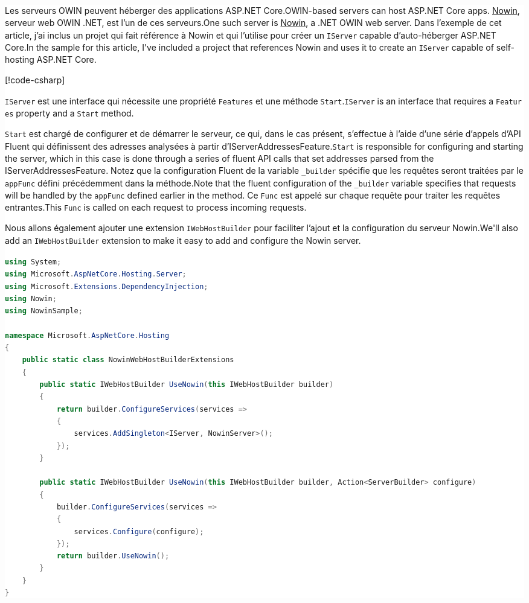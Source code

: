 <span data-ttu-id="45639-129">Les serveurs OWIN peuvent héberger des applications ASP.NET Core.</span><span class="sxs-lookup"><span data-stu-id="45639-129">OWIN-based servers can host ASP.NET Core apps.</span></span> <span data-ttu-id="45639-130">[Nowin](https://github.com/Bobris/Nowin), serveur web OWIN .NET, est l’un de ces serveurs.</span><span class="sxs-lookup"><span data-stu-id="45639-130">One such server is [Nowin](https://github.com/Bobris/Nowin), a .NET OWIN web server.</span></span> <span data-ttu-id="45639-131">Dans l’exemple de cet article, j’ai inclus un projet qui fait référence à Nowin et qui l’utilise pour créer un `IServer` capable d’auto-héberger ASP.NET Core.</span><span class="sxs-lookup"><span data-stu-id="45639-131">In the sample for this article, I've included a project that references Nowin and uses it to create an `IServer` capable of self-hosting ASP.NET Core.</span></span>

[!code-csharp[](owin/sample/src/NowinSample/Program.cs?highlight=15)]

<span data-ttu-id="45639-132">`IServer` est une interface qui nécessite une propriété `Features` et une méthode `Start`.</span><span class="sxs-lookup"><span data-stu-id="45639-132">`IServer` is an interface that requires a `Features` property and a `Start` method.</span></span>

<span data-ttu-id="45639-133">`Start` est chargé de configurer et de démarrer le serveur, ce qui, dans le cas présent, s’effectue à l’aide d’une série d’appels d’API Fluent qui définissent des adresses analysées à partir d’IServerAddressesFeature.</span><span class="sxs-lookup"><span data-stu-id="45639-133">`Start` is responsible for configuring and starting the server, which in this case is done through a series of fluent API calls that set addresses parsed from the IServerAddressesFeature.</span></span> <span data-ttu-id="45639-134">Notez que la configuration Fluent de la variable `_builder` spécifie que les requêtes seront traitées par le `appFunc` défini précédemment dans la méthode.</span><span class="sxs-lookup"><span data-stu-id="45639-134">Note that the fluent configuration of the `_builder` variable specifies that requests will be handled by the `appFunc` defined earlier in the method.</span></span> <span data-ttu-id="45639-135">Ce `Func` est appelé sur chaque requête pour traiter les requêtes entrantes.</span><span class="sxs-lookup"><span data-stu-id="45639-135">This `Func` is called on each request to process incoming requests.</span></span>

<span data-ttu-id="45639-136">Nous allons également ajouter une extension `IWebHostBuilder` pour faciliter l’ajout et la configuration du serveur Nowin.</span><span class="sxs-lookup"><span data-stu-id="45639-136">We'll also add an `IWebHostBuilder` extension to make it easy to add and configure the Nowin server.</span></span>

```csharp
using System;
using Microsoft.AspNetCore.Hosting.Server;
using Microsoft.Extensions.DependencyInjection;
using Nowin;
using NowinSample;

namespace Microsoft.AspNetCore.Hosting
{
    public static class NowinWebHostBuilderExtensions
    {
        public static IWebHostBuilder UseNowin(this IWebHostBuilder builder)
        {
            return builder.ConfigureServices(services =>
            {
                services.AddSingleton<IServer, NowinServer>();
            });
        }

        public static IWebHostBuilder UseNowin(this IWebHostBuilder builder, Action<ServerBuilder> configure)
        {
            builder.ConfigureServices(services =>
            {
                services.Configure(configure);
            });
            return builder.UseNowin();
        }
    }
}
```
